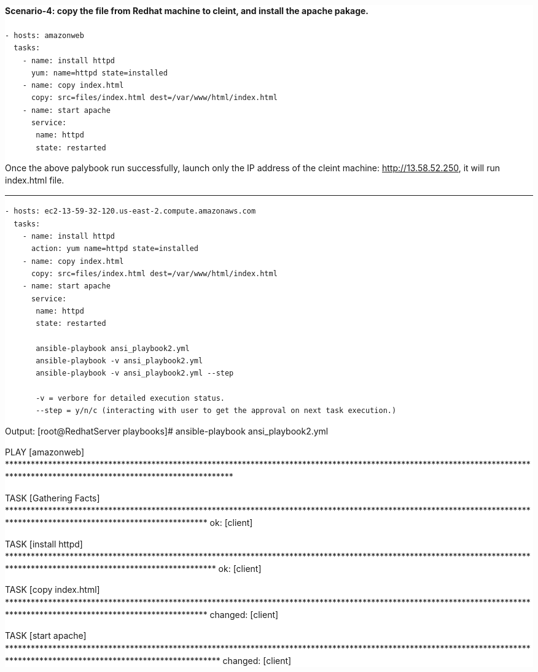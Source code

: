 
#### Scenario-4: copy the file from Redhat machine to cleint, and install the apache pakage.

	- hosts: amazonweb
	  tasks:
	    - name: install httpd
	      yum: name=httpd state=installed
	    - name: copy index.html
	      copy: src=files/index.html dest=/var/www/html/index.html
	    - name: start apache
	      service:
	       name: httpd
	       state: restarted

Once the above palybook run successfully, launch only the IP address of the cleint machine: http://13.58.52.250, it will run index.html file.

---

	- hosts: ec2-13-59-32-120.us-east-2.compute.amazonaws.com
	  tasks:
	    - name: install httpd
	      action: yum name=httpd state=installed
	    - name: copy index.html
	      copy: src=files/index.html dest=/var/www/html/index.html
	    - name: start apache
	      service:
	       name: httpd
	       state: restarted

		   ansible-playbook ansi_playbook2.yml
		   ansible-playbook -v ansi_playbook2.yml
		   ansible-playbook -v ansi_playbook2.yml --step

		   -v = verbore for detailed execution status.
		   --step = y/n/c (interacting with user to get the approval on next task execution.)
Output:
[root@RedhatServer playbooks]# ansible-playbook ansi_playbook2.yml

PLAY [amazonweb] *******************************************************************************************************************************************************************************

TASK [Gathering Facts] *************************************************************************************************************************************************************************
ok: [client]

TASK [install httpd] ***************************************************************************************************************************************************************************
ok: [client]

TASK [copy index.html] *************************************************************************************************************************************************************************
changed: [client]

TASK [start apache] ****************************************************************************************************************************************************************************
changed: [client]
